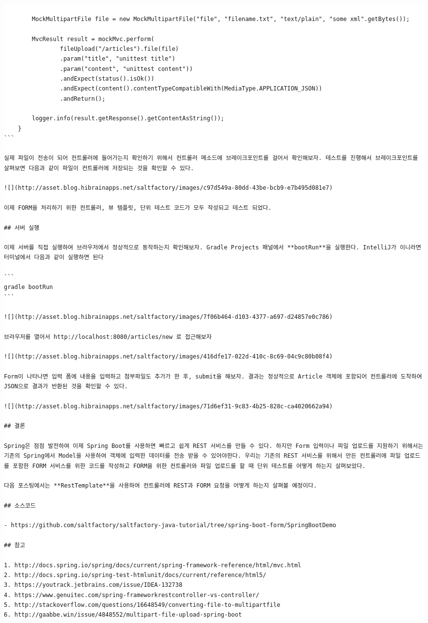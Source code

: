 ````

        MockMultipartFile file = new MockMultipartFile("file", "filename.txt", "text/plain", "some xml".getBytes());

        MvcResult result = mockMvc.perform(
                fileUpload("/articles").file(file)
                .param("title", "unittest title")
                .param("content", "unittest content"))
                .andExpect(status().isOk())
                .andExpect(content().contentTypeCompatibleWith(MediaType.APPLICATION_JSON))
                .andReturn();

        logger.info(result.getResponse().getContentAsString());
    }
```

실제 파일이 전송이 되어 컨트롤러에 들어가는지 확인하기 위해서 컨트롤러 메소드에 브레이크포인트를 걸어서 확인해보자. 테스트를 진행해서 브레이크포인트를 살펴보면 다음과 같이 파일이 컨트롤러에 저장되는 것을 확인할 수 있다.

![](http://asset.blog.hibrainapps.net/saltfactory/images/c97d549a-80dd-43be-bcb9-e7b495d081e7)

이제 FORM을 처리하기 위한 컨트롤러, 뷰 템플릿, 단위 테스트 코드가 모두 작성되고 테스트 되었다.

## 서버 실행

이제 서버를 직접 실행하여 브라우저에서 정상적으로 동작하는지 확인해보자. Gradle Projects 패널에서 **bootRun**을 실행한다. IntelliJ가 이니라면 터미널에서 다음과 같이 실행하면 된다

```
gradle bootRun
```

![](http://asset.blog.hibrainapps.net/saltfactory/images/7f06b464-d103-4377-a697-d24857e0c786)

브라우저를 열어서 http://localhost:8080/articles/new 로 접근해보자

![](http://asset.blog.hibrainapps.net/saltfactory/images/416dfe17-022d-410c-8c69-04c9c80b08f4)

Form이 나타나면 입력 폼에 내용을 입력하고 첨부파일도 추가가 한 후, submit을 해보자. 결과는 정상적으로 Article 객체에 포함되어 컨트롤러에 도착하여 JSON으로 결과가 반환된 것을 확인할 수 있다.

![](http://asset.blog.hibrainapps.net/saltfactory/images/71d6ef31-9c83-4b25-828c-ca4020662a94)

## 결론

Spring은 점점 발전하여 이제 Spring Boot를 사용하면 빠르고 쉽게 REST 서비스를 만들 수 있다. 하지만 Form 입력이나 파일 업로드를 지원하기 위해서는 기존의 Spring에서 Model을 사용하여 객체에 입력한 데이터를 전송 받을 수 있어야한다. 우리는 기존의 REST 서비스를 위해서 만든 컨트롤러에 파일 업로드를 포함한 FORM 서비스를 위한 코드를 작성하고 FORM을 위한 컨트롤러와 파일 업로드를 할 때 단위 테스트를 어떻게 하는지 살펴보았다.

다음 포스팅에서는 **RestTemplate**을 사용하여 컨트롤러에 REST과 FORM 요청을 어떻게 하는지 살펴볼 예정이다.

## 소스코드

- https://github.com/saltfactory/saltfactory-java-tutorial/tree/spring-boot-form/SpringBootDemo

## 참고

1. http://docs.spring.io/spring/docs/current/spring-framework-reference/html/mvc.html
2. http://docs.spring.io/spring-test-htmlunit/docs/current/reference/html5/
3. https://youtrack.jetbrains.com/issue/IDEA-132738
4. https://www.genuitec.com/spring-frameworkrestcontroller-vs-controller/
5. http://stackoverflow.com/questions/16648549/converting-file-to-multipartfile
6. http://gaabbe.win/issue/4848552/multipart-file-upload-spring-boot
````
